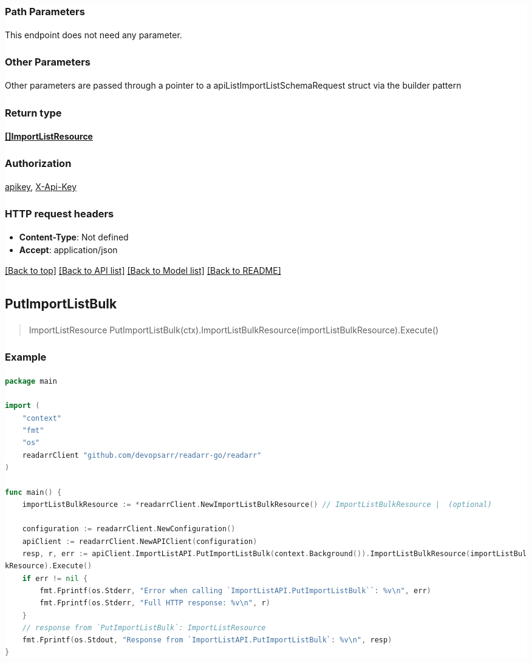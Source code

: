 ### Path Parameters

This endpoint does not need any parameter.

### Other Parameters

Other parameters are passed through a pointer to a apiListImportListSchemaRequest struct via the builder pattern


### Return type

[**[]ImportListResource**](ImportListResource.md)

### Authorization

[apikey](../README.md#apikey), [X-Api-Key](../README.md#X-Api-Key)

### HTTP request headers

- **Content-Type**: Not defined
- **Accept**: application/json

[[Back to top]](#) [[Back to API list]](../README.md#documentation-for-api-endpoints)
[[Back to Model list]](../README.md#documentation-for-models)
[[Back to README]](../README.md)


## PutImportListBulk

> ImportListResource PutImportListBulk(ctx).ImportListBulkResource(importListBulkResource).Execute()



### Example

```go
package main

import (
	"context"
	"fmt"
	"os"
	readarrClient "github.com/devopsarr/readarr-go/readarr"
)

func main() {
	importListBulkResource := *readarrClient.NewImportListBulkResource() // ImportListBulkResource |  (optional)

	configuration := readarrClient.NewConfiguration()
	apiClient := readarrClient.NewAPIClient(configuration)
	resp, r, err := apiClient.ImportListAPI.PutImportListBulk(context.Background()).ImportListBulkResource(importListBulkResource).Execute()
	if err != nil {
		fmt.Fprintf(os.Stderr, "Error when calling `ImportListAPI.PutImportListBulk``: %v\n", err)
		fmt.Fprintf(os.Stderr, "Full HTTP response: %v\n", r)
	}
	// response from `PutImportListBulk`: ImportListResource
	fmt.Fprintf(os.Stdout, "Response from `ImportListAPI.PutImportListBulk`: %v\n", resp)
}
```
